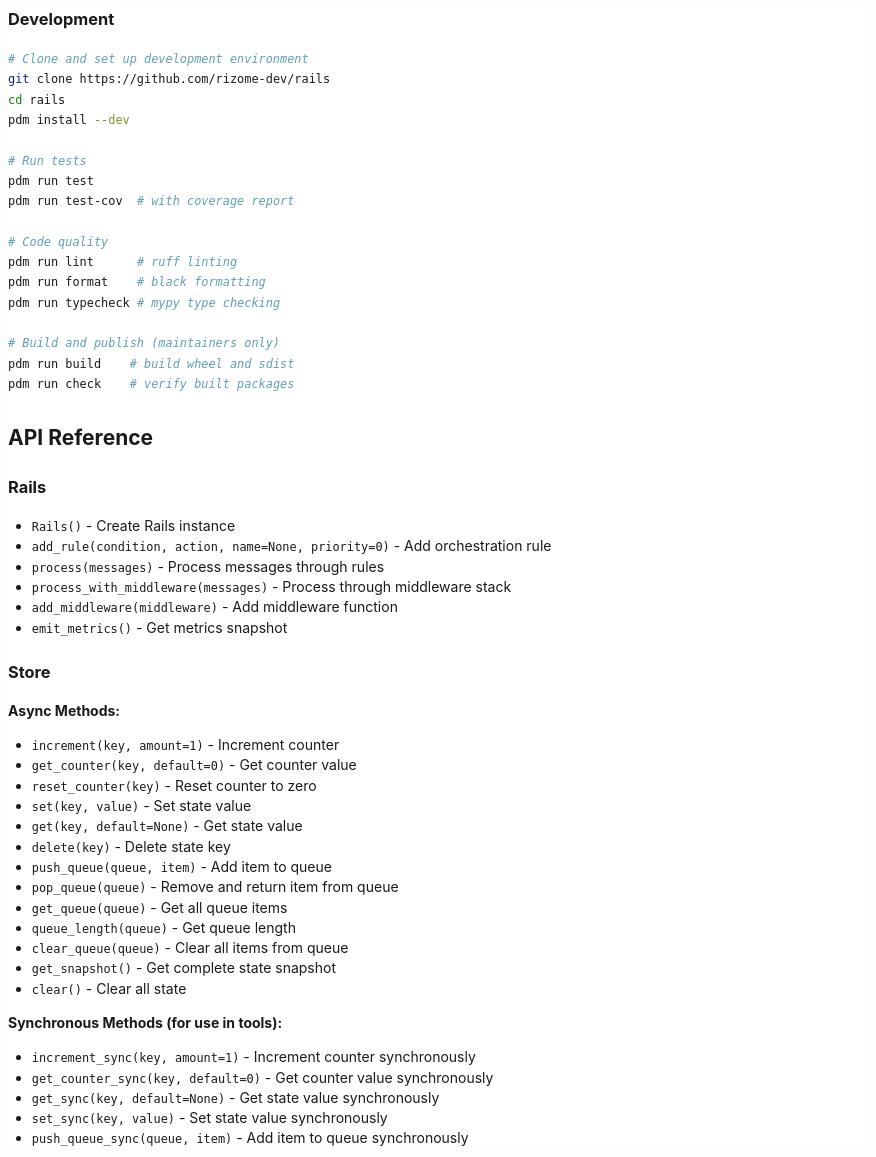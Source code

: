 ### Development

```bash
# Clone and set up development environment
git clone https://github.com/rizome-dev/rails
cd rails
pdm install --dev

# Run tests
pdm run test
pdm run test-cov  # with coverage report

# Code quality
pdm run lint      # ruff linting
pdm run format    # black formatting  
pdm run typecheck # mypy type checking

# Build and publish (maintainers only)
pdm run build    # build wheel and sdist
pdm run check    # verify built packages
```

## API Reference

### Rails

- `Rails()` - Create Rails instance
- `add_rule(condition, action, name=None, priority=0)` - Add orchestration rule
- `process(messages)` - Process messages through rules
- `process_with_middleware(messages)` - Process through middleware stack
- `add_middleware(middleware)` - Add middleware function
- `emit_metrics()` - Get metrics snapshot

### Store

**Async Methods:**
- `increment(key, amount=1)` - Increment counter
- `get_counter(key, default=0)` - Get counter value
- `reset_counter(key)` - Reset counter to zero
- `set(key, value)` - Set state value
- `get(key, default=None)` - Get state value
- `delete(key)` - Delete state key
- `push_queue(queue, item)` - Add item to queue
- `pop_queue(queue)` - Remove and return item from queue
- `get_queue(queue)` - Get all queue items
- `queue_length(queue)` - Get queue length
- `clear_queue(queue)` - Clear all items from queue
- `get_snapshot()` - Get complete state snapshot
- `clear()` - Clear all state

**Synchronous Methods (for use in tools):**
- `increment_sync(key, amount=1)` - Increment counter synchronously
- `get_counter_sync(key, default=0)` - Get counter value synchronously
- `get_sync(key, default=None)` - Get state value synchronously
- `set_sync(key, value)` - Set state value synchronously
- `push_queue_sync(queue, item)` - Add item to queue synchronously
